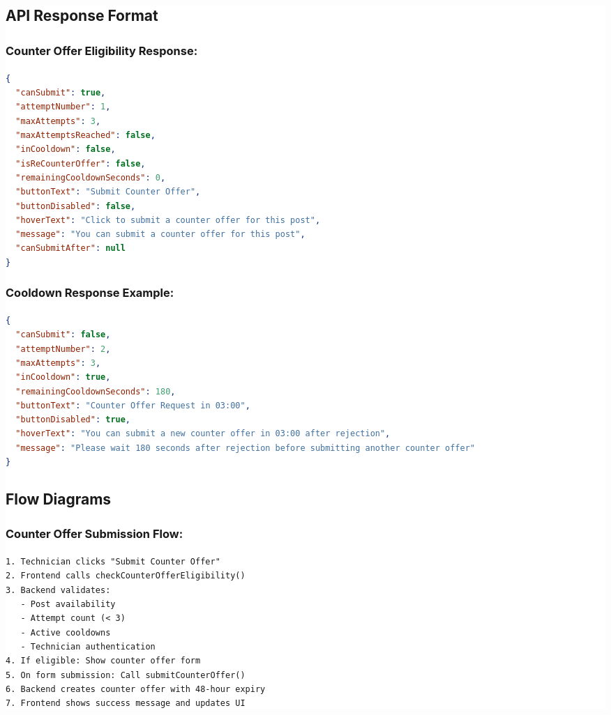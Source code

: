 
## API Response Format

### Counter Offer Eligibility Response:

```json
{
  "canSubmit": true,
  "attemptNumber": 1,
  "maxAttempts": 3,
  "maxAttemptsReached": false,
  "inCooldown": false,
  "isReCounterOffer": false,
  "remainingCooldownSeconds": 0,
  "buttonText": "Submit Counter Offer",
  "buttonDisabled": false,
  "hoverText": "Click to submit a counter offer for this post",
  "message": "You can submit a counter offer for this post",
  "canSubmitAfter": null
}
```

### Cooldown Response Example:

```json
{
  "canSubmit": false,
  "attemptNumber": 2,
  "maxAttempts": 3,
  "inCooldown": true,
  "remainingCooldownSeconds": 180,
  "buttonText": "Counter Offer Request in 03:00",
  "buttonDisabled": true,
  "hoverText": "You can submit a new counter offer in 03:00 after rejection",
  "message": "Please wait 180 seconds after rejection before submitting another counter offer"
}
```

## Flow Diagrams

### Counter Offer Submission Flow:

```
1. Technician clicks "Submit Counter Offer"
2. Frontend calls checkCounterOfferEligibility()
3. Backend validates:
   - Post availability
   - Attempt count (< 3)
   - Active cooldowns
   - Technician authentication
4. If eligible: Show counter offer form
5. On form submission: Call submitCounterOffer()
6. Backend creates counter offer with 48-hour expiry
7. Frontend shows success message and updates UI
```
